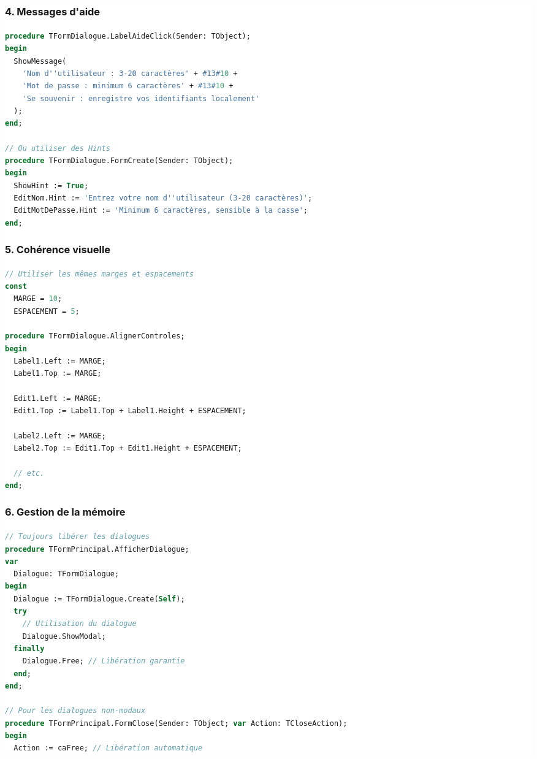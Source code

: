 ### 4. Messages d'aide

```pascal
procedure TFormDialogue.LabelAideClick(Sender: TObject);
begin
  ShowMessage(
    'Nom d''utilisateur : 3-20 caractères' + #13#10 +
    'Mot de passe : minimum 6 caractères' + #13#10 +
    'Se souvenir : enregistre vos identifiants localement'
  );
end;

// Ou utiliser des Hints
procedure TFormDialogue.FormCreate(Sender: TObject);
begin
  ShowHint := True;
  EditNom.Hint := 'Entrez votre nom d''utilisateur (3-20 caractères)';
  EditMotDePasse.Hint := 'Minimum 6 caractères, sensible à la casse';
end;
```

### 5. Cohérence visuelle

```pascal
// Utiliser les mêmes marges et espacements
const
  MARGE = 10;
  ESPACEMENT = 5;

procedure TFormDialogue.AlignerControles;
begin
  Label1.Left := MARGE;
  Label1.Top := MARGE;

  Edit1.Left := MARGE;
  Edit1.Top := Label1.Top + Label1.Height + ESPACEMENT;

  Label2.Left := MARGE;
  Label2.Top := Edit1.Top + Edit1.Height + ESPACEMENT;

  // etc.
end;
```

### 6. Gestion de la mémoire

```pascal
// Toujours libérer les dialogues
procedure TFormPrincipal.AfficherDialogue;
var
  Dialogue: TFormDialogue;
begin
  Dialogue := TFormDialogue.Create(Self);
  try
    // Utilisation du dialogue
    Dialogue.ShowModal;
  finally
    Dialogue.Free; // Libération garantie
  end;
end;

// Pour les dialogues non-modaux
procedure TFormPrincipal.FormClose(Sender: TObject; var Action: TCloseAction);
begin
  Action := caFree; // Libération automatique
```